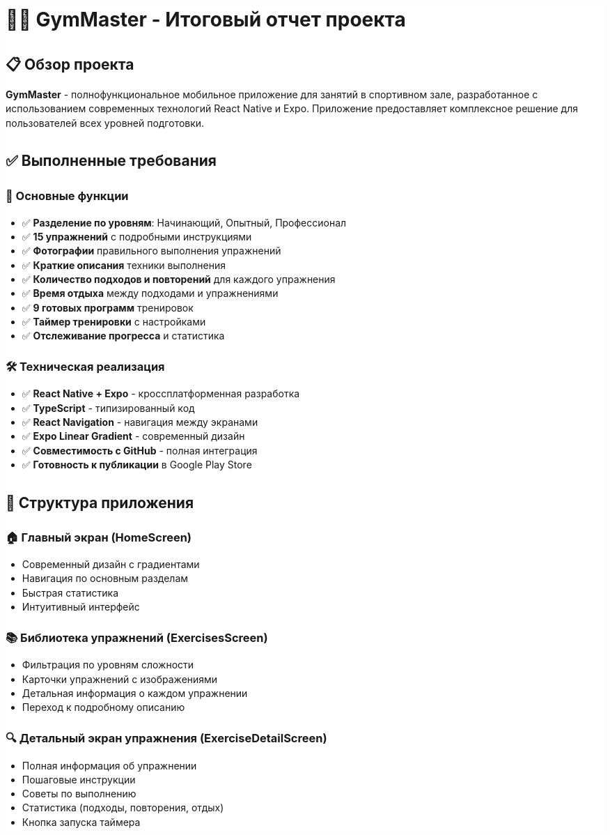# 🏋️‍♂️ GymMaster - Итоговый отчет проекта

## 📋 Обзор проекта

**GymMaster** - полнофункциональное мобильное приложение для занятий в спортивном зале, разработанное с использованием современных технологий React Native и Expo. Приложение предоставляет комплексное решение для пользователей всех уровней подготовки.

## ✅ Выполненные требования

### 🎯 Основные функции
- ✅ **Разделение по уровням**: Начинающий, Опытный, Профессионал
- ✅ **15 упражнений** с подробными инструкциями
- ✅ **Фотографии** правильного выполнения упражнений
- ✅ **Краткие описания** техники выполнения
- ✅ **Количество подходов и повторений** для каждого упражнения
- ✅ **Время отдыха** между подходами и упражнениями
- ✅ **9 готовых программ** тренировок
- ✅ **Таймер тренировки** с настройками
- ✅ **Отслеживание прогресса** и статистика

### 🛠️ Техническая реализация
- ✅ **React Native + Expo** - кроссплатформенная разработка
- ✅ **TypeScript** - типизированный код
- ✅ **React Navigation** - навигация между экранами
- ✅ **Expo Linear Gradient** - современный дизайн
- ✅ **Совместимость с GitHub** - полная интеграция
- ✅ **Готовность к публикации** в Google Play Store

## 📱 Структура приложения

### 🏠 Главный экран (HomeScreen)
- Современный дизайн с градиентами
- Навигация по основным разделам
- Быстрая статистика
- Интуитивный интерфейс

### 📚 Библиотека упражнений (ExercisesScreen)
- Фильтрация по уровням сложности
- Карточки упражнений с изображениями
- Детальная информация о каждом упражнении
- Переход к подробному описанию

### 🔍 Детальный экран упражнения (ExerciseDetailScreen)
- Полная информация об упражнении
- Пошаговые инструкции
- Советы по выполнению
- Статистика (подходы, повторения, отдых)
- Кнопка запуска таймера
